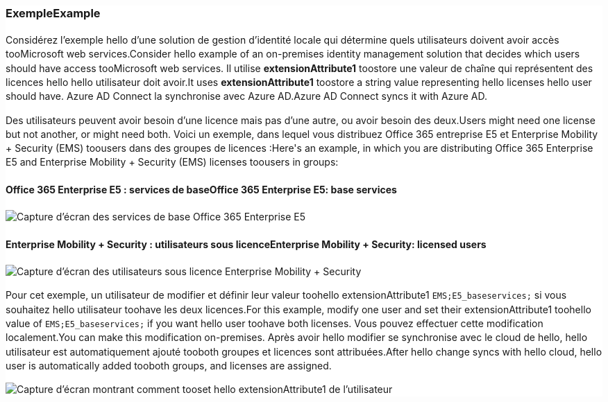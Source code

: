 ### <a name="example"></a><span data-ttu-id="73c58-122">Exemple</span><span class="sxs-lookup"><span data-stu-id="73c58-122">Example</span></span>

<span data-ttu-id="73c58-123">Considérez l’exemple hello d’une solution de gestion d’identité locale qui détermine quels utilisateurs doivent avoir accès tooMicrosoft web services.</span><span class="sxs-lookup"><span data-stu-id="73c58-123">Consider hello example of an on-premises identity management solution that decides which users should have access tooMicrosoft web services.</span></span> <span data-ttu-id="73c58-124">Il utilise **extensionAttribute1** toostore une valeur de chaîne qui représentent des licences hello hello utilisateur doit avoir.</span><span class="sxs-lookup"><span data-stu-id="73c58-124">It uses **extensionAttribute1** toostore a string value representing hello licenses hello user should have.</span></span> <span data-ttu-id="73c58-125">Azure AD Connect la synchronise avec Azure AD.</span><span class="sxs-lookup"><span data-stu-id="73c58-125">Azure AD Connect syncs it with Azure AD.</span></span>

<span data-ttu-id="73c58-126">Des utilisateurs peuvent avoir besoin d’une licence mais pas d’une autre, ou avoir besoin des deux.</span><span class="sxs-lookup"><span data-stu-id="73c58-126">Users might need one license but not another, or might need both.</span></span> <span data-ttu-id="73c58-127">Voici un exemple, dans lequel vous distribuez Office 365 entreprise E5 et Enterprise Mobility + Security (EMS) toousers dans des groupes de licences :</span><span class="sxs-lookup"><span data-stu-id="73c58-127">Here's an example, in which you are distributing Office 365 Enterprise E5 and Enterprise Mobility + Security (EMS) licenses toousers in groups:</span></span>

#### <a name="office-365-enterprise-e5-base-services"></a><span data-ttu-id="73c58-128">Office 365 Enterprise E5 : services de base</span><span class="sxs-lookup"><span data-stu-id="73c58-128">Office 365 Enterprise E5: base services</span></span>

![Capture d’écran des services de base Office 365 Enterprise E5](media/active-directory-licensing-group-advanced/o365-e5-base-services.png)

#### <a name="enterprise-mobility--security-licensed-users"></a><span data-ttu-id="73c58-130">Enterprise Mobility + Security : utilisateurs sous licence</span><span class="sxs-lookup"><span data-stu-id="73c58-130">Enterprise Mobility + Security: licensed users</span></span>

![Capture d’écran des utilisateurs sous licence Enterprise Mobility + Security](media/active-directory-licensing-group-advanced/o365-e5-licensed-users.png)

<span data-ttu-id="73c58-132">Pour cet exemple, un utilisateur de modifier et définir leur valeur toohello extensionAttribute1 `EMS;E5_baseservices;` si vous souhaitez hello utilisateur toohave les deux licences.</span><span class="sxs-lookup"><span data-stu-id="73c58-132">For this example, modify one user and set their extensionAttribute1 toohello value of `EMS;E5_baseservices;` if you want hello user toohave both licenses.</span></span> <span data-ttu-id="73c58-133">Vous pouvez effectuer cette modification localement.</span><span class="sxs-lookup"><span data-stu-id="73c58-133">You can make this modification on-premises.</span></span> <span data-ttu-id="73c58-134">Après avoir hello modifier se synchronise avec le cloud de hello, hello utilisateur est automatiquement ajouté tooboth groupes et licences sont attribuées.</span><span class="sxs-lookup"><span data-stu-id="73c58-134">After hello change syncs with hello cloud, hello user is automatically added tooboth groups, and licenses are assigned.</span></span>

![Capture d’écran montrant comment tooset hello extensionAttribute1 de l’utilisateur](media/active-directory-licensing-group-advanced/user-set-extensionAttribute1.png)
